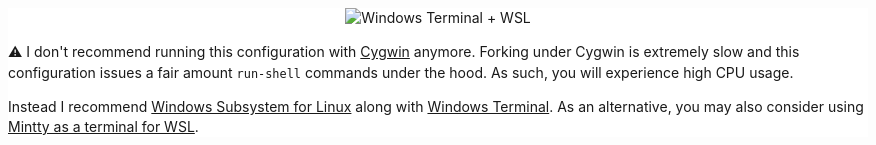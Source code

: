 <p align="center">
  <picture>
    <source media="(prefers-color-scheme: light)" srcset="https://github.com/user-attachments/assets/7f84a687-fb4d-4817-a445-419e63ccfac5">
    <source media="(prefers-color-scheme: dark)" srcset="https://github.com/user-attachments/assets/7f84a687-fb4d-4817-a445-419e63ccfac5">
    <img alt="Windows Terminal + WSL" src="https://github.com/user-attachments/assets/7f84a687-fb4d-4817-a445-419e63ccfac5">
  </picture>
</p>

⚠️ I don't recommend running this configuration with [Cygwin] anymore. Forking
under Cygwin is extremely slow and this configuration issues a fair amount
`run-shell` commands under the hood. As such, you will experience high CPU
usage.

Instead I recommend [Windows Subsystem for Linux][WSL] along with [Windows
Terminal]. As an alternative, you may also consider using [Mintty as a terminal
for WSL][wsltty].

[Cygwin]: https://www.cygwin.com
[WSL]: https://learn.microsoft.com/en-us/windows/wsl
[wsltty]: https://github.com/mintty/wsltty
[Windows Terminal]: https://aka.ms/terminal


[getting-started]: https://github.com/tmux/tmux/wiki/Getting-Started
[bhtmux3]: https://pragprog.com/titles/bhtmux3/tmux-3/
[@bphogan]: https://bphogan.com/
[adjust]: #configuration
[Powerline]: https://github.com/Lokaltog/powerline
[Powerline code points]: #enabling-the-powerline-look
[maximize-pane]: http://pempek.net/articles/2013/04/14/maximizing-tmux-pane-new-window/
[PathPicker]: https://facebook.github.io/PathPicker/
[Urlview]: https://packages.debian.org/stable/misc/urlview
[Urlscan]: https://github.com/firecat53/urlscan
[my own Vim configuration]: https://github.com/gpakosz/.vim.git
[source code pro]: https://github.com/adobe-fonts/source-code-pro/releases/latest
[powerline patched fonts]: https://github.com/powerline/fonts
[powerline font]: https://github.com/powerline/powerline/raw/develop/font/PowerlineSymbols.otf
[terminal support]: http://powerline.readthedocs.io/en/master/usage.html#usage-terminal-emulators
[Powerline manual]: http://powerline.readthedocs.org/en/latest/installation.html#fonts-installation
[wttr.in]: https://github.com/chubin/wttr.in#one-line-output
[TPM]: https://github.com/tmux-plugins/tpm